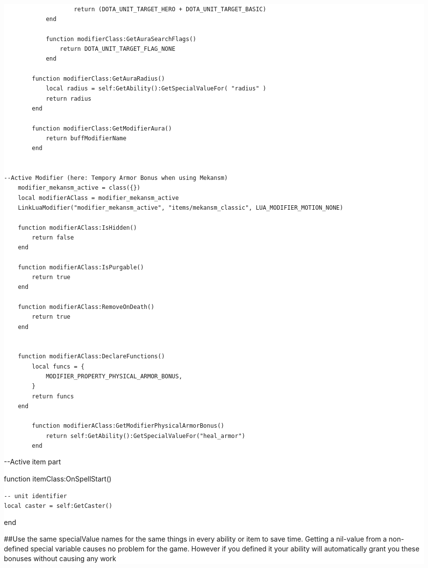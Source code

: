 						return (DOTA_UNIT_TARGET_HERO + DOTA_UNIT_TARGET_BASIC)
				end

				function modifierClass:GetAuraSearchFlags()
    				return DOTA_UNIT_TARGET_FLAG_NONE
				end

			function modifierClass:GetAuraRadius()
				local radius = self:GetAbility():GetSpecialValueFor( "radius" )
    			return radius
			end

			function modifierClass:GetModifierAura()
    			return buffModifierName
			end


    --Active Modifier (here: Tempory Armor Bonus when using Mekansm)
		modifier_mekansm_active = class({})
		local modifierAClass = modifier_mekansm_active
		LinkLuaModifier("modifier_mekansm_active", "items/mekansm_classic", LUA_MODIFIER_MOTION_NONE)

		function modifierAClass:IsHidden()
			return false
		end

		function modifierAClass:IsPurgable()
			return true
		end

		function modifierAClass:RemoveOnDeath()
    		return true
		end


		function modifierAClass:DeclareFunctions()
			local funcs = {
				MODIFIER_PROPERTY_PHYSICAL_ARMOR_BONUS,
			}
			return funcs
		end

			function modifierAClass:GetModifierPhysicalArmorBonus()
				return self:GetAbility():GetSpecialValueFor("heal_armor")
			end



--Active item part

function itemClass:OnSpellStart()

	-- unit identifier
	local caster = self:GetCaster()
  
end



##Use the same specialValue names for the same things in every ability or item to save time.
Getting a nil-value from a non-defined special variable causes no problem for the game. However if you defined it your ability will automatically grant you these bonuses without causing any work
